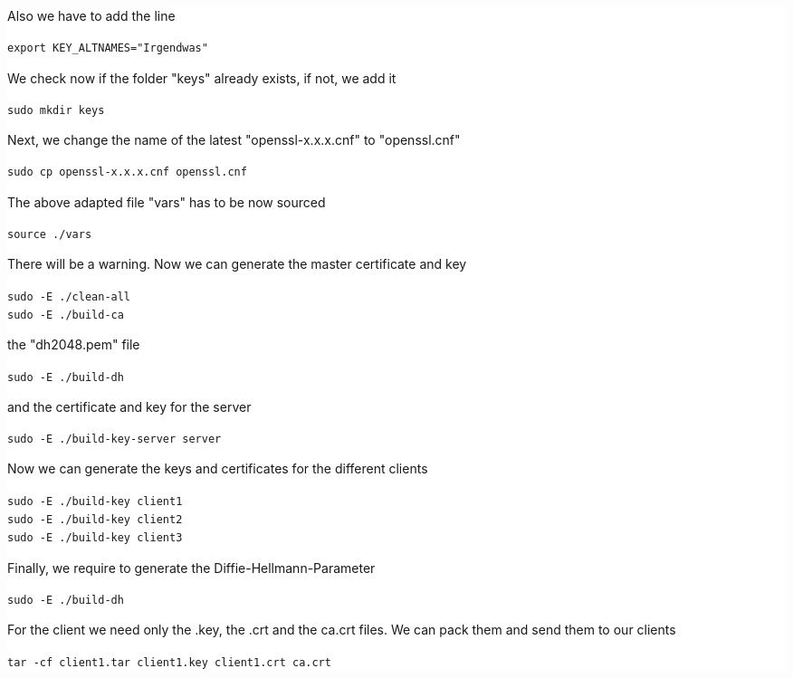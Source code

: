 Also we have to add the line

````
export KEY_ALTNAMES="Irgendwas"
````

We check now if the folder "keys" already exists, if not, we add it

````shell
sudo mkdir keys
````

Next, we change the name of the latest "openssl-x.x.x.cnf" to "openssl.cnf"

````shell
sudo cp openssl-x.x.x.cnf openssl.cnf
````

The above adapted file "vars" has to be now sourced

````shell
source ./vars
````

There will be a warning. Now we can generate the master certificate and key

````shell
sudo -E ./clean-all
sudo -E ./build-ca
````

 the "dh2048.pem" file

````shell
sudo -E ./build-dh
````

and the certificate and key for the server

````shell
sudo -E ./build-key-server server
````

Now we can generate the keys and certificates for the different clients

````shell
sudo -E ./build-key client1
sudo -E ./build-key client2
sudo -E ./build-key client3
````

Finally, we require to generate the Diffie-Hellmann-Parameter

````shell
sudo -E ./build-dh
````

For the client we need only the .key, the .crt and the ca.crt files. We can pack them and send them to our clients

````shell
tar -cf client1.tar client1.key client1.crt ca.crt
````
